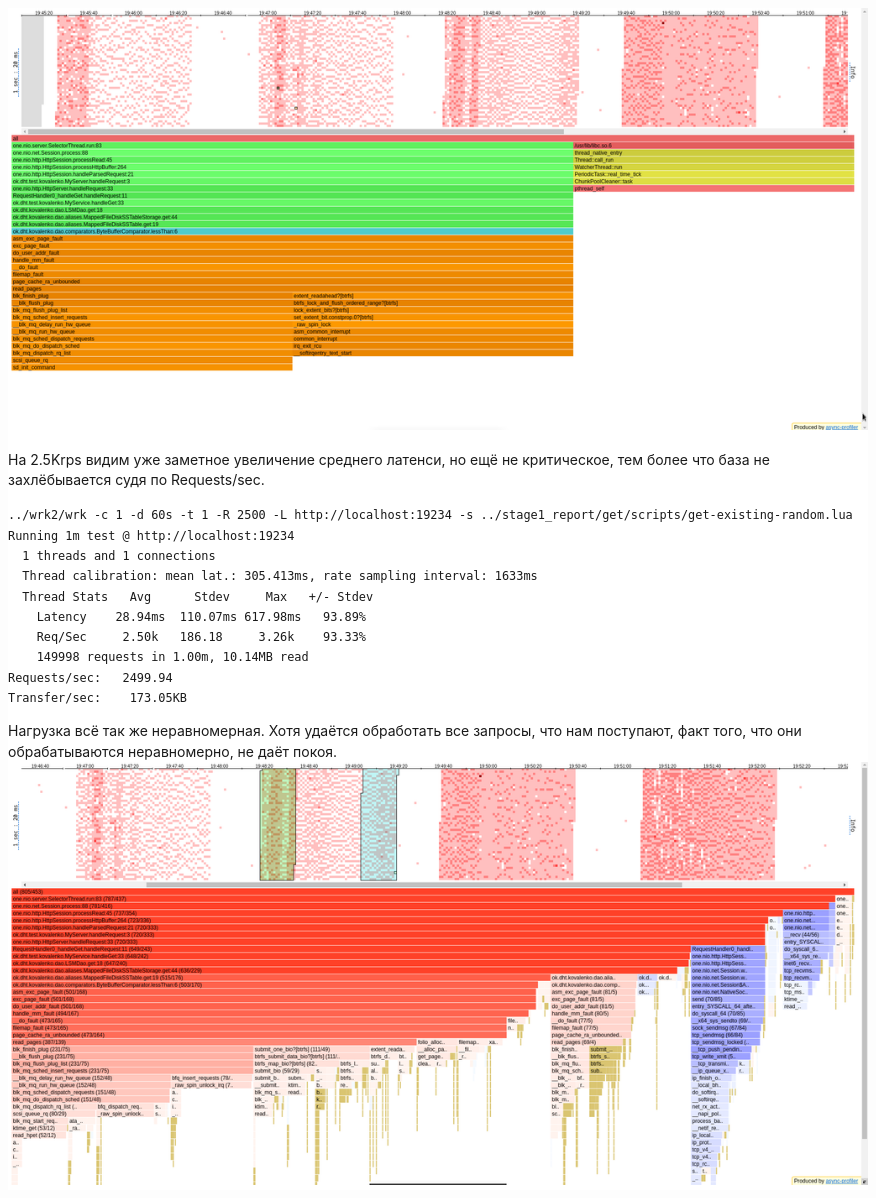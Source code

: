 ![](./get/heatmap/existing-random/get-existing-random-c1t1R1k.png)

На 2.5Krps видим уже заметное увеличение среднего латенси, но ещё не критическое,
тем более что база не захлёбывается судя по Requests/sec.

```
../wrk2/wrk -c 1 -d 60s -t 1 -R 2500 -L http://localhost:19234 -s ../stage1_report/get/scripts/get-existing-random.lua
Running 1m test @ http://localhost:19234
  1 threads and 1 connections
  Thread calibration: mean lat.: 305.413ms, rate sampling interval: 1633ms
  Thread Stats   Avg      Stdev     Max   +/- Stdev
    Latency    28.94ms  110.07ms 617.98ms   93.89%
    Req/Sec     2.50k   186.18     3.26k    93.33%
    149998 requests in 1.00m, 10.14MB read
Requests/sec:   2499.94
Transfer/sec:    173.05KB
```

Нагрузка всё так же неравномерная. Хотя удаётся обработать все запросы, что нам
поступают, факт того, что они обрабатываются неравномерно, не даёт покоя.
![](./get/heatmap/existing-random/get-existing-random-c1t1R2.5k.png)